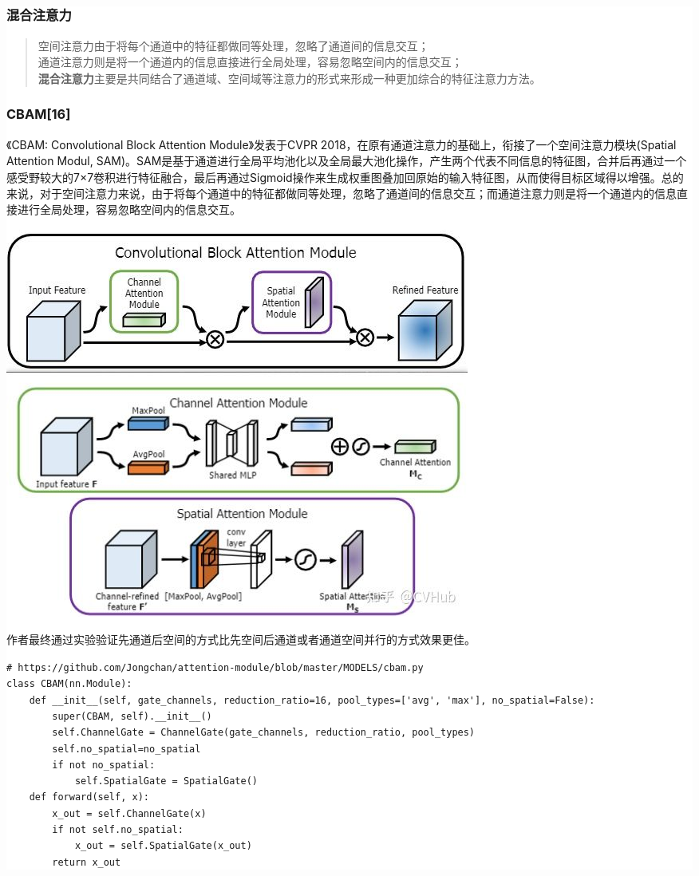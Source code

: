 ### **混合注意力**

> 空间注意力由于将每个通道中的特征都做同等处理，忽略了通道间的信息交互；  
> 通道注意力则是将一个通道内的信息直接进行全局处理，容易忽略空间内的信息交互；  
> **混合注意力**主要是共同结合了通道域、空间域等注意力的形式来形成一种更加综合的特征注意力方法。  

### **CBAM\[16\]**

《CBAM: Convolutional Block Attention Module》发表于CVPR 2018，在原有通道注意力的基础上，衔接了一个空间注意力模块(Spatial Attention Modul, SAM)。SAM是基于通道进行全局平均池化以及全局最大池化操作，产生两个代表不同信息的特征图，合并后再通过一个感受野较大的7×7卷积进行特征融合，最后再通过Sigmoid操作来生成权重图叠加回原始的输入特征图，从而使得目标区域得以增强。总的来说，对于空间注意力来说，由于将每个通道中的特征都做同等处理，忽略了通道间的信息交互；而通道注意力则是将一个通道内的信息直接进行全局处理，容易忽略空间内的信息交互。

![](%E6%B3%A8%E6%84%8F%E5%8A%9B%E6%9C%BA%E5%88%B6/1625924439-456987a135a43b568e5764ca2a251dae.jpg)

作者最终通过实验验证先通道后空间的方式比先空间后通道或者通道空间并行的方式效果更佳。

```text
# https://github.com/Jongchan/attention-module/blob/master/MODELS/cbam.py
class CBAM(nn.Module):
    def __init__(self, gate_channels, reduction_ratio=16, pool_types=['avg', 'max'], no_spatial=False):
        super(CBAM, self).__init__()
        self.ChannelGate = ChannelGate(gate_channels, reduction_ratio, pool_types)
        self.no_spatial=no_spatial
        if not no_spatial:
            self.SpatialGate = SpatialGate()
    def forward(self, x):
        x_out = self.ChannelGate(x)
        if not self.no_spatial:
            x_out = self.SpatialGate(x_out)
        return x_out
```
